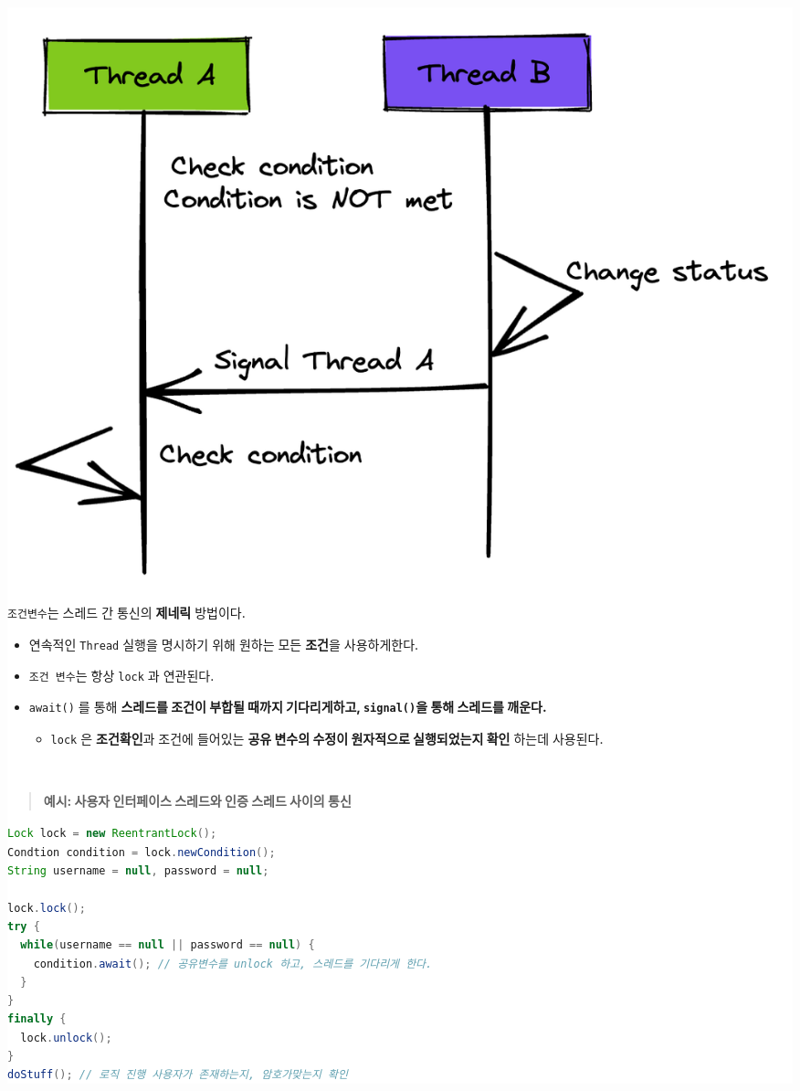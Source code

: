![Inter-thread-ConditionVariable.png](/img/Inter-thread-ConditionVariable.png)

`조건변수`는 스레드 간 통신의 **제네릭** 방법이다.

- 연속적인 `Thread` 실행을 명시하기 위해 원하는 모든 **조건**을 사용하게한다.
- `조건 변수`는 항상 `lock` 과 연관된다.
- `await()` 를 통해 **스레드를 조건이 부합될 때까지 기다리게하고, `signal()`을 통해 스레드를 깨운다.**
  
  - `lock` 은 **조건확인**과 조건에 들어있는 **공유 변수의 수정이 원자적으로 실행되었는지 확인** 하는데 사용된다.

<br>

> **예시: 사용자 인터페이스 스레드와 인증 스레드 사이의 통신**

  ```java
  Lock lock = new ReentrantLock();
  Condtion condition = lock.newCondition();
  String username = null, password = null;

  lock.lock();
  try {
    while(username == null || password == null) {
      condition.await(); // 공유변수를 unlock 하고, 스레드를 기다리게 한다.
    } 
  }
  finally {
    lock.unlock();
  }
  doStuff(); // 로직 진행 사용자가 존재하는지, 암호가맞는지 확인
  ```
